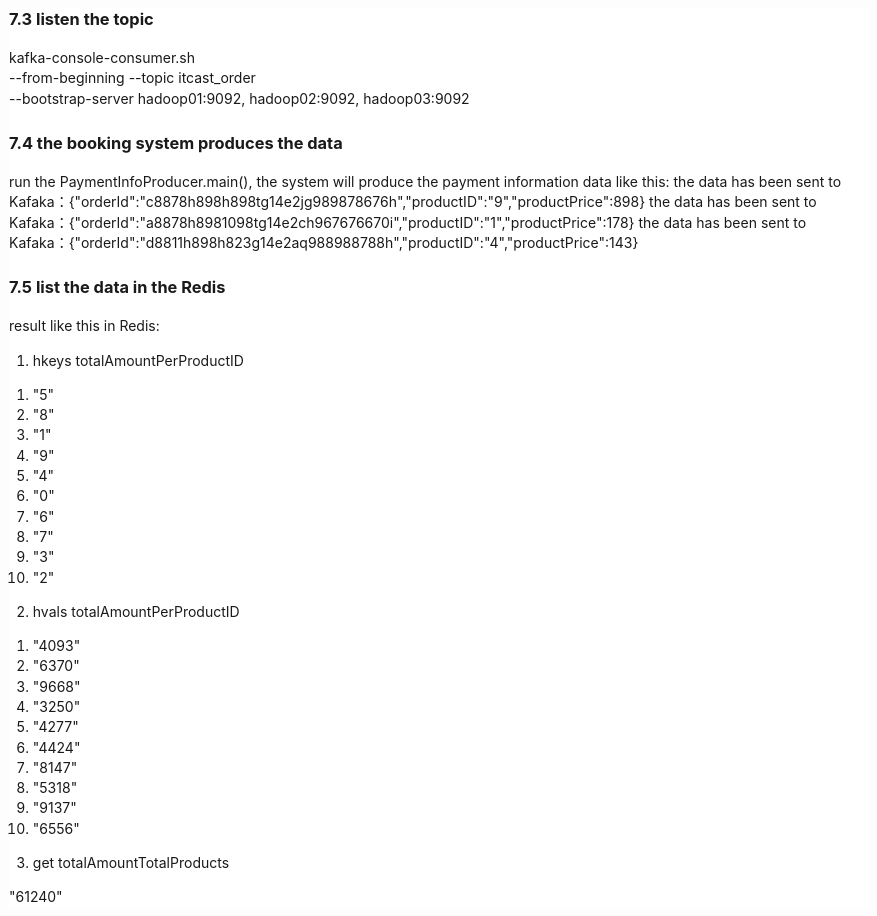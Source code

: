 ### 7.3 listen the topic

kafka-console-consumer.sh \
--from-beginning --topic itcast_order \
--bootstrap-server hadoop01:9092, hadoop02:9092, hadoop03:9092 


### 7.4 the booking system produces the data
run the PaymentInfoProducer.main(), the system will produce the payment information data like this:
the data has been sent to Kafaka：{"orderId":"c8878h898h898tg14e2jg989878676h","productID":"9","productPrice":898}
the data has been sent to Kafaka：{"orderId":"a8878h8981098tg14e2ch967676670i","productID":"1","productPrice":178}
the data has been sent to Kafaka：{"orderId":"d8811h898h823g14e2aq988988788h","productID":"4","productPrice":143}

### 7.5 list the data in the Redis
result like this in Redis:

1. hkeys totalAmountPerProductID
 1) "5"
 2) "8"
 3) "1"
 4) "9"
 5) "4"
 6) "0"
 7) "6"
 8) "7"
 9) "3"
10) "2"

2. hvals totalAmountPerProductID
 1) "4093"
 2) "6370"
 3) "9668"
 4) "3250"
 5) "4277"
 6) "4424"
 7) "8147"
 8) "5318"
 9) "9137"
10) "6556"

3. get totalAmountTotalProducts

"61240"






